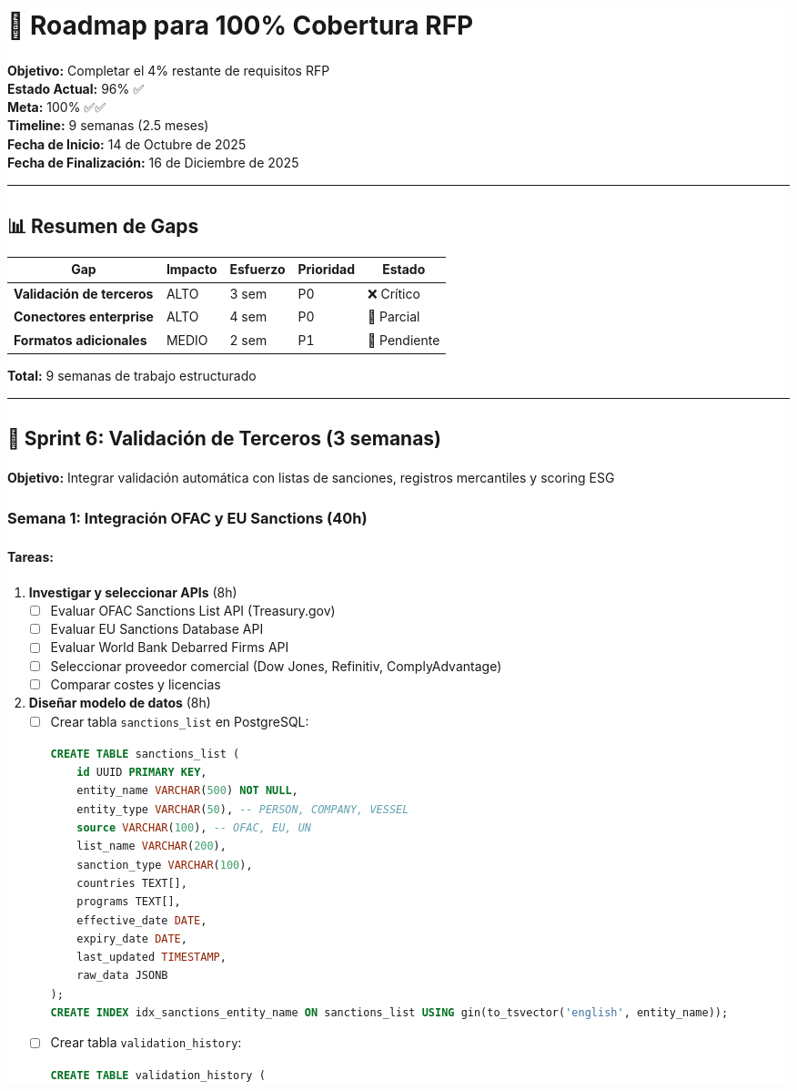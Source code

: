# 🎯 Roadmap para 100% Cobertura RFP

**Objetivo:** Completar el 4% restante de requisitos RFP  
**Estado Actual:** 96% ✅  
**Meta:** 100% ✅✅  
**Timeline:** 9 semanas (2.5 meses)  
**Fecha de Inicio:** 14 de Octubre de 2025  
**Fecha de Finalización:** 16 de Diciembre de 2025

---

## 📊 Resumen de Gaps

| Gap | Impacto | Esfuerzo | Prioridad | Estado |
|-----|---------|----------|-----------|--------|
| **Validación de terceros** | ALTO | 3 sem | P0 | ❌ Crítico |
| **Conectores enterprise** | ALTO | 4 sem | P0 | 🔶 Parcial |
| **Formatos adicionales** | MEDIO | 2 sem | P1 | 🔶 Pendiente |

**Total:** 9 semanas de trabajo estructurado

---

## 🚀 Sprint 6: Validación de Terceros (3 semanas)

**Objetivo:** Integrar validación automática con listas de sanciones, registros mercantiles y scoring ESG

### Semana 1: Integración OFAC y EU Sanctions (40h)

#### Tareas:

1. **Investigar y seleccionar APIs** (8h)
   - [ ] Evaluar OFAC Sanctions List API (Treasury.gov)
   - [ ] Evaluar EU Sanctions Database API
   - [ ] Evaluar World Bank Debarred Firms API
   - [ ] Seleccionar proveedor comercial (Dow Jones, Refinitiv, ComplyAdvantage)
   - [ ] Comparar costes y licencias

2. **Diseñar modelo de datos** (8h)
   - [ ] Crear tabla `sanctions_list` en PostgreSQL:
     ```sql
     CREATE TABLE sanctions_list (
         id UUID PRIMARY KEY,
         entity_name VARCHAR(500) NOT NULL,
         entity_type VARCHAR(50), -- PERSON, COMPANY, VESSEL
         source VARCHAR(100), -- OFAC, EU, UN
         list_name VARCHAR(200),
         sanction_type VARCHAR(100),
         countries TEXT[],
         programs TEXT[],
         effective_date DATE,
         expiry_date DATE,
         last_updated TIMESTAMP,
         raw_data JSONB
     );
     CREATE INDEX idx_sanctions_entity_name ON sanctions_list USING gin(to_tsvector('english', entity_name));
     ```
   - [ ] Crear tabla `validation_history`:
     ```sql
     CREATE TABLE validation_history (